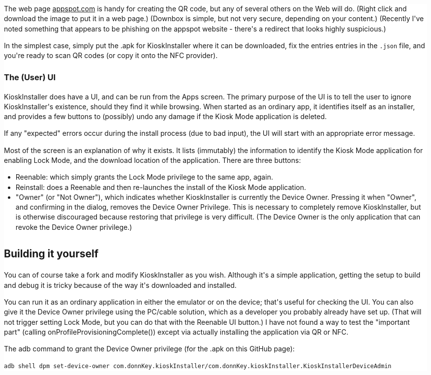 The web page [appspot.com](http://down-box.appsopt.com)
is handy for creating the QR code,
but any of several others on the Web will do.
(Right click and download the image to put it in a web page.)
(Downbox is simple, but not very secure, depending on your content.)
(Recently I've noted something that appears to be phishing on the
appspot website - there's a redirect that looks highly suspicious.)

In the simplest case, simply put the .apk for KioskInstaller where it can be downloaded, fix
the entries entries in the `.json` file, and you're ready to scan QR codes (or copy it
onto the NFC provider).

### The (User) UI

KioskInstaller does have a UI, and can be run from the Apps screen.
The primary purpose of the UI is to tell the user to ignore KioskInstaller's existence, should they find it
while browsing.
When started as an ordinary app, it identifies itself as an installer,
and provides a few buttons to (possibly) undo any damage if the Kiosk Mode application is deleted.

If any "expected" errors occur during the install process (due to bad input),
the UI will start with an appropriate error message.

Most of the screen is an explanation of why it exists.
It lists (immutably) the information to identify the Kiosk Mode application for enabling Lock Mode, and
the download location of the application.
There are three buttons:
* Reenable: which simply grants the Lock Mode privilege to the same app, again.
* Reinstall: does a Reenable and then re-launches the install of the Kiosk Mode application.
* "Owner" (or "Not Owner"), which indicates whether KioskInstaller is currently the Device Owner.
Pressing it when "Owner", and confirming in the dialog, removes the Device Owner Privilege.
This is necessary to completely remove KioskInstaller, but is otherwise discouraged because
restoring that privilege is very difficult. (The Device Owner is the only application that can
revoke the Device Owner privilege.)

## Building it yourself

You can of course take a fork and modify KioskInstaller as you wish.
Although it's a simple application, getting the setup to build and debug it is tricky
because of the way it's downloaded and installed.

You can run it as an ordinary application in either the emulator or on the device; that's
useful for checking the UI.
You can also give it the Device Owner privilege
using the PC/cable solution, which as a developer you probably already have set up.
(That will not trigger setting Lock Mode, but you can do that with the Reenable UI button.)
I have not found a way to test the "important part" (calling onProfileProvisioningComplete()) except
via actually installing the application via QR or NFC.

The adb command to grant the Device Owner privilege (for the .apk on this GitHub page):
```
adb shell dpm set-device-owner com.donnKey.kioskInstaller/com.donnKey.kioskInstaller.KioskInstallerDeviceAdmin
```
